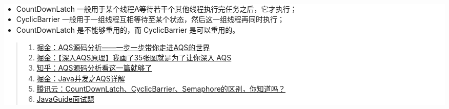 *   CountDownLatch 一般用于某个线程A等待若干个其他线程执行完任务之后，它才执行；
*   CyclicBarrier 一般用于一组线程互相等待至某个状态，然后这一组线程再同时执行；
*   CountDownLatch 是不能够重用的，而 CyclicBarrier 是可以重用的。

> 1.  [掘金：AQS源码分析——一步一步带你走进AQS的世界](https://juejin.cn/post/7225915335785644092 "https://juejin.cn/post/7225915335785644092")
> 2.  [掘金：【深入AQS原理】我画了35张图就是为了让你深入 AQS](https://juejin.cn/post/6844904146127044622 "https://juejin.cn/post/6844904146127044622")
> 3.  [知乎：AQS源码分析看这一篇就够了](https://link.juejin.cn/?target=https%3A%2F%2Fzhuanlan.zhihu.com%2Fp%2F147850966 "https://zhuanlan.zhihu.com/p/147850966")
> 4.  [掘金：Java并发之AQS详解](https://juejin.cn/post/7006895386103119908 "https://juejin.cn/post/7006895386103119908")
> 5.  [腾讯云：CountDownLatch、CyclicBarrier、Semaphore的区别，你知道吗？](https://link.juejin.cn/?target=https%3A%2F%2Fcloud.tencent.com%2Fdeveloper%2Farticle%2F1603768 "https://cloud.tencent.com/developer/article/1603768")
> 6.  [JavaGuide面试题](https://link.juejin.cn/?target=https%3A%2F%2Fjavaguide.cn%2Fjava%2Fconcurrent%2Faqs.html%23semaphore-%25E4%25BF%25A1%25E5%258F%25B7%25E9%2587%258F "https://javaguide.cn/java/concurrent/aqs.html#semaphore-%E4%BF%A1%E5%8F%B7%E9%87%8F")